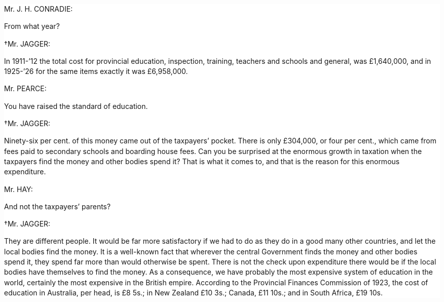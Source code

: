 </speech>

<speech by="#conradie">

<from>Mr. <person refersTo="hansard_za">J. H. CONRADIE</person>:</from>

<p>From what year?</p>

</speech>

<speech by="#jagger">

<from>&#x2020;Mr. <person refersTo="hansard_za">JAGGER</person>:</from>

<p>In 1911-&#x2019;12 the total cost for provincial education, inspection, training, teachers and schools and general, was &#x00A3;1,640,000, and in 1925-&#x2019;26 for the same items exactly it was &#x00A3;6,958,000.</p>

</speech>

<speech by="#pearce">

<from>Mr. <person refersTo="hansard_za">PEARCE</person>:</from>

<p>You have raised the standard of education.</p>

</speech>

<speech by="#jagger">

<from>&#x2020;Mr. <person refersTo="hansard_za">JAGGER</person>:</from>

<p>Ninety-six per cent. of this money came out of the taxpayers&#x2019; pocket. There is only &#x00A3;304,000, or four per cent., which came from fees paid to secondary schools and boarding house fees. Can you be surprised at the enormous growth in taxation when the taxpayers find the money and other bodies spend it? That is what it comes to, and that is the reason for this enormous expenditure.</p>

</speech>

<speech by="#hay">

<from>Mr. <person refersTo="hansard_za">HAY</person>:</from>

<p>And not the taxpayers&#x2019; parents?</p>

</speech>

<speech by="#jagger">

<from>&#x2020;Mr. <person refersTo="hansard_za">JAGGER</person>:</from>

<p>They are different people. It would be far more satisfactory if we had to do as they do in a good many other countries, and let the local bodies find the money. It is a well-known fact that wherever the central Government finds the money and other bodies spend it, they spend far more than would otherwise be spent. There is not the check upon expenditure there would be if the local bodies have themselves to find the money. As a consequence, we have probably the most expensive system of education in the world, certainly the most expensive in the British empire. According to the Provincial Finances Commission of 1923, the cost of education in Australia, per head, is &#x00A3;8 5s.; in New Zealand &#x00A3;10 3s.; Canada, &#x00A3;11 10s.; and in South Africa, &#x00A3;19 10s.</p>

</speech>

